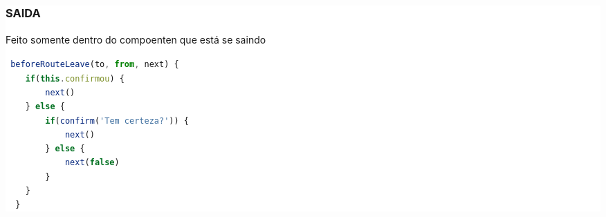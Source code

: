 ### SAIDA

Feito somente dentro do compoenten que está se saindo

````javascript
 beforeRouteLeave(to, from, next) {
    if(this.confirmou) {
        next()
    } else {
        if(confirm('Tem certeza?')) {
            next()
        } else {
            next(false)
        }
    }
  }
````


